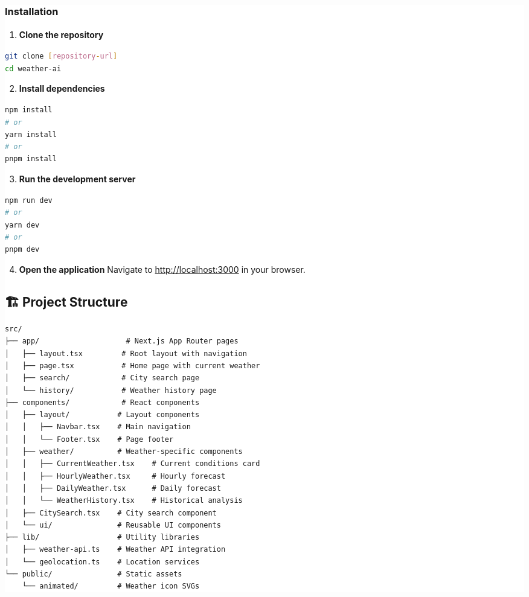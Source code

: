 ### Installation

1. **Clone the repository**
```bash
git clone [repository-url]
cd weather-ai
```

2. **Install dependencies**
```bash
npm install
# or
yarn install
# or
pnpm install
```

3. **Run the development server**
```bash
npm run dev
# or
yarn dev
# or
pnpm dev
```

4. **Open the application**
Navigate to [http://localhost:3000](http://localhost:3000) in your browser.

## 🏗️ Project Structure

```
src/
├── app/                    # Next.js App Router pages
│   ├── layout.tsx         # Root layout with navigation
│   ├── page.tsx           # Home page with current weather
│   ├── search/            # City search page
│   └── history/           # Weather history page
├── components/            # React components
│   ├── layout/           # Layout components
│   │   ├── Navbar.tsx    # Main navigation
│   │   └── Footer.tsx    # Page footer
│   ├── weather/          # Weather-specific components
│   │   ├── CurrentWeather.tsx    # Current conditions card
│   │   ├── HourlyWeather.tsx     # Hourly forecast
│   │   ├── DailyWeather.tsx      # Daily forecast
│   │   └── WeatherHistory.tsx    # Historical analysis
│   ├── CitySearch.tsx    # City search component
│   └── ui/               # Reusable UI components
├── lib/                  # Utility libraries
│   ├── weather-api.ts    # Weather API integration
│   └── geolocation.ts    # Location services
└── public/               # Static assets
    └── animated/         # Weather icon SVGs
```
